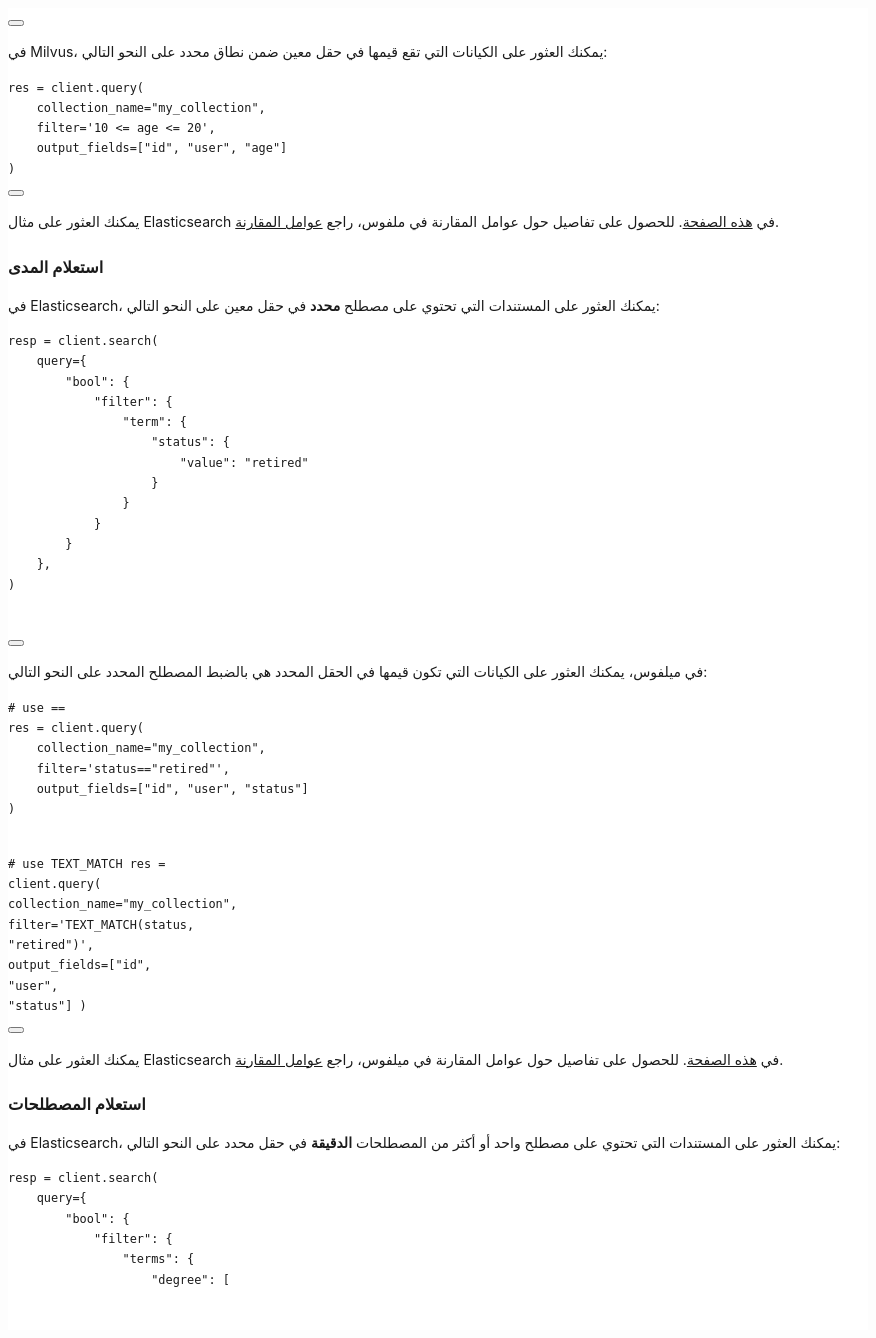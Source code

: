 <button class="copy-code-btn"></button></code></pre>
<p>في Milvus، يمكنك العثور على الكيانات التي تقع قيمها في حقل معين ضمن نطاق محدد على النحو التالي:</p>
<pre><code translate="no" class="language-python">res = client.query(
    collection_name=<span class="hljs-string">&quot;my_collection&quot;</span>,
    <span class="hljs-built_in">filter</span>=<span class="hljs-string">&#x27;10 &lt;= age &lt;= 20&#x27;</span>,
    output_fields=[<span class="hljs-string">&quot;id&quot;</span>, <span class="hljs-string">&quot;user&quot;</span>, <span class="hljs-string">&quot;age&quot;</span>]
)
<button class="copy-code-btn"></button></code></pre>
<p>يمكنك العثور على مثال Elasticsearch في <a href="https://www.elastic.co/guide/en/elasticsearch/reference/current/query-dsl-range-query.html">هذه الصفحة</a>. للحصول على تفاصيل حول عوامل المقارنة في ملفوس، راجع <a href="/docs/ar/basic-operators.md#Comparison-operators">عوامل المقارنة</a>.</p>
<h3 id="Term-query" class="common-anchor-header">استعلام المدى</h3><p>في Elasticsearch، يمكنك العثور على المستندات التي تحتوي على مصطلح <strong>محدد</strong> في حقل معين على النحو التالي:</p>
<pre><code translate="no" class="language-python">resp = client.search(
    query={
        <span class="hljs-string">&quot;bool&quot;</span>: {
            <span class="hljs-string">&quot;filter&quot;</span>: {
                <span class="hljs-string">&quot;term&quot;</span>: {
                    <span class="hljs-string">&quot;status&quot;</span>: {
                        <span class="hljs-string">&quot;value&quot;</span>: <span class="hljs-string">&quot;retired&quot;</span>
                    }
                }            
            }
        }
    },
)

<button class="copy-code-btn"></button></code></pre>
<p>في ميلفوس، يمكنك العثور على الكيانات التي تكون قيمها في الحقل المحدد هي بالضبط المصطلح المحدد على النحو التالي:</p>
<pre><code translate="no" class="language-python"><span class="hljs-comment"># use ==</span>
res = client.query(
    collection_name=<span class="hljs-string">&quot;my_collection&quot;</span>,
    <span class="hljs-built_in">filter</span>=<span class="hljs-string">&#x27;status==&quot;retired&quot;&#x27;</span>,
    output_fields=[<span class="hljs-string">&quot;id&quot;</span>, <span class="hljs-string">&quot;user&quot;</span>, <span class="hljs-string">&quot;status&quot;</span>]
)

<span class="hljs-comment"># use TEXT_MATCH</span>
res = client.query(
    collection_name=<span class="hljs-string">&quot;my_collection&quot;</span>,
    <span class="hljs-built_in">filter</span>=<span class="hljs-string">&#x27;TEXT_MATCH(status, &quot;retired&quot;)&#x27;</span>,
    output_fields=[<span class="hljs-string">&quot;id&quot;</span>, <span class="hljs-string">&quot;user&quot;</span>, <span class="hljs-string">&quot;status&quot;</span>]
)
<button class="copy-code-btn"></button></code></pre>
<p>يمكنك العثور على مثال Elasticsearch في <a href="https://www.elastic.co/guide/en/elasticsearch/reference/current/query-dsl-term-query.html">هذه الصفحة</a>. للحصول على تفاصيل حول عوامل المقارنة في ميلفوس، راجع <a href="/docs/ar/basic-operators.md#Comparison-operators">عوامل المقارنة</a>.</p>
<h3 id="Terms-query" class="common-anchor-header">استعلام المصطلحات</h3><p>في Elasticsearch، يمكنك العثور على المستندات التي تحتوي على مصطلح واحد أو أكثر من المصطلحات <strong>الدقيقة</strong> في حقل محدد على النحو التالي:</p>
<pre><code translate="no" class="language-python">resp = client.search(
    query={
        <span class="hljs-string">&quot;bool&quot;</span>: {
            <span class="hljs-string">&quot;filter&quot;</span>: {
                <span class="hljs-string">&quot;terms&quot;</span>: {
                    <span class="hljs-string">&quot;degree&quot;</span>: [